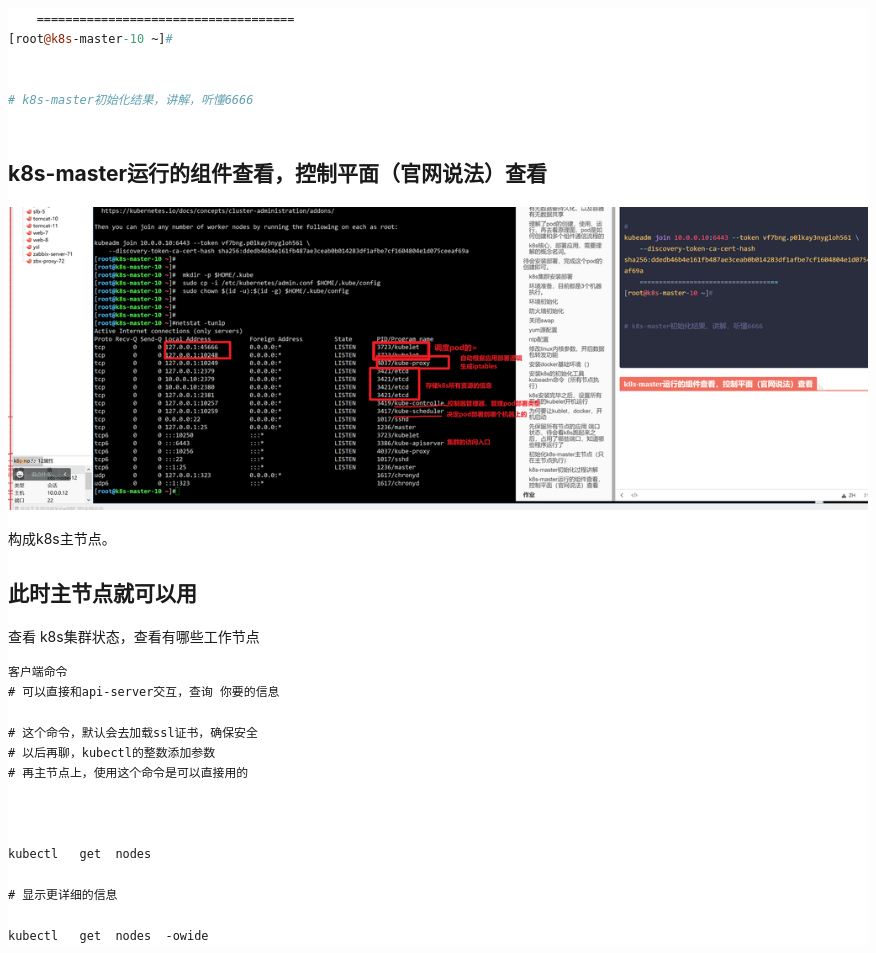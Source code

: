 ```perl
    ====================================
[root@k8s-master-10 ~]#


# k8s-master初始化结果，讲解，听懂6666



```

## k8s-master运行的组件查看，控制平面（官网说法）查看

![1663046296639](pic/1663046296639.png)



构成k8s主节点。



## 此时主节点就可以用

查看 k8s集群状态，查看有哪些工作节点



````
客户端命令
# 可以直接和api-server交互，查询 你要的信息 

# 这个命令，默认会去加载ssl证书，确保安全
# 以后再聊，kubectl的整数添加参数
# 再主节点上，使用这个命令是可以直接用的



kubectl   get  nodes  

# 显示更详细的信息

kubectl   get  nodes  -owide

````
